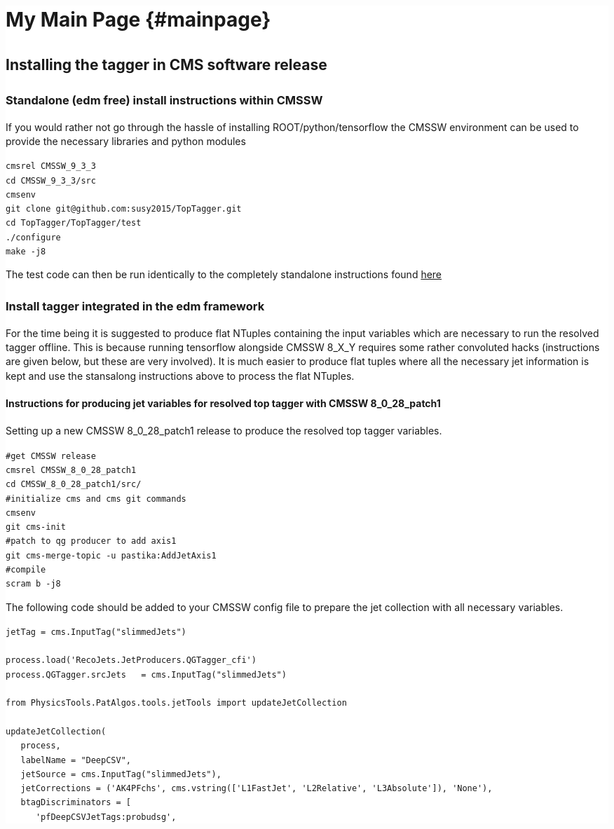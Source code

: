 My Main Page                         {#mainpage}
============

## Installing the tagger in CMS software release

### Standalone (edm free) install instructions within CMSSW

If you would rather not go through the hassle of installing ROOT/python/tensorflow the CMSSW environment can be used to provide the necessary libraries and python modules 

~~~~~~~~~~~~~{.sh}
cmsrel CMSSW_9_3_3
cd CMSSW_9_3_3/src
cmsenv
git clone git@github.com:susy2015/TopTagger.git
cd TopTagger/TopTagger/test
./configure
make -j8 
~~~~~~~~~~~~~

The test code can then be run identically to the completely standalone instructions found [here](../README.md#running-the-example)

### Install tagger integrated in the edm framework

For the time being it is suggested to produce flat NTuples containing the input variables which are necessary to run the resolved tagger offline.  This is because running tensorflow alongside CMSSW 8_X_Y requires some rather convoluted hacks (instructions are given below, but these are very involved).  It is much easier to produce flat tuples where all the necessary jet information is kept and use the stansalong instructions above to process the flat NTuples.  

#### Instructions for producing jet variables for resolved top tagger with CMSSW 8_0_28_patch1

Setting up a new CMSSW 8_0_28_patch1 release to produce the resolved top tagger variables.

~~~~~~~~~~~~~{.sh}
#get CMSSW release
cmsrel CMSSW_8_0_28_patch1
cd CMSSW_8_0_28_patch1/src/
#initialize cms and cms git commands 
cmsenv
git cms-init
#patch to qg producer to add axis1
git cms-merge-topic -u pastika:AddJetAxis1
#compile
scram b -j8
~~~~~~~~~~~~~

The following code should be added to your CMSSW config file to prepare the jet collection with all necessary variables.  

~~~~~~~~~~~~~{.python}
jetTag = cms.InputTag("slimmedJets")

process.load('RecoJets.JetProducers.QGTagger_cfi')
process.QGTagger.srcJets   = cms.InputTag("slimmedJets")

from PhysicsTools.PatAlgos.tools.jetTools import updateJetCollection

updateJetCollection(
   process,
   labelName = "DeepCSV",
   jetSource = cms.InputTag("slimmedJets"),
   jetCorrections = ('AK4PFchs', cms.vstring(['L1FastJet', 'L2Relative', 'L3Absolute']), 'None'),
   btagDiscriminators = [
      'pfDeepCSVJetTags:probudsg',
~~~~~~~~~~~~~